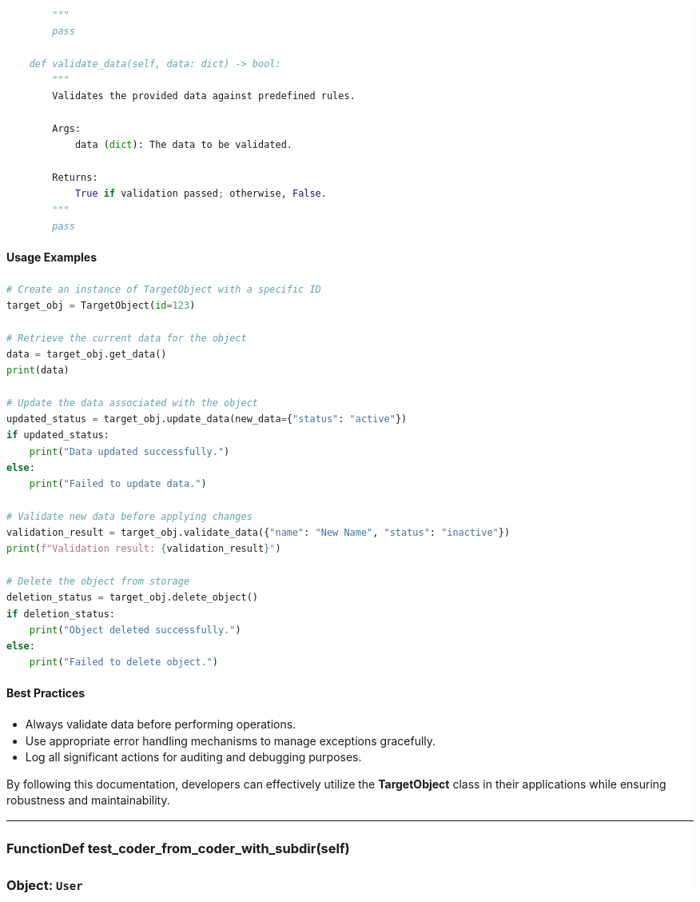 ```python
        """
        pass

    def validate_data(self, data: dict) -> bool:
        """
        Validates the provided data against predefined rules.
        
        Args:
            data (dict): The data to be validated.

        Returns:
            True if validation passed; otherwise, False.
        """
        pass
```

#### Usage Examples
```python
# Create an instance of TargetObject with a specific ID
target_obj = TargetObject(id=123)

# Retrieve the current data for the object
data = target_obj.get_data()
print(data)

# Update the data associated with the object
updated_status = target_obj.update_data(new_data={"status": "active"})
if updated_status:
    print("Data updated successfully.")
else:
    print("Failed to update data.")

# Validate new data before applying changes
validation_result = target_obj.validate_data({"name": "New Name", "status": "inactive"})
print(f"Validation result: {validation_result}")

# Delete the object from storage
deletion_status = target_obj.delete_object()
if deletion_status:
    print("Object deleted successfully.")
else:
    print("Failed to delete object.")
```

#### Best Practices
- Always validate data before performing operations.
- Use appropriate error handling mechanisms to manage exceptions gracefully.
- Log all significant actions for auditing and debugging purposes.

By following this documentation, developers can effectively utilize the **TargetObject** class in their applications while ensuring robustness and maintainability.
***
### FunctionDef test_coder_from_coder_with_subdir(self)
### Object: `User`
